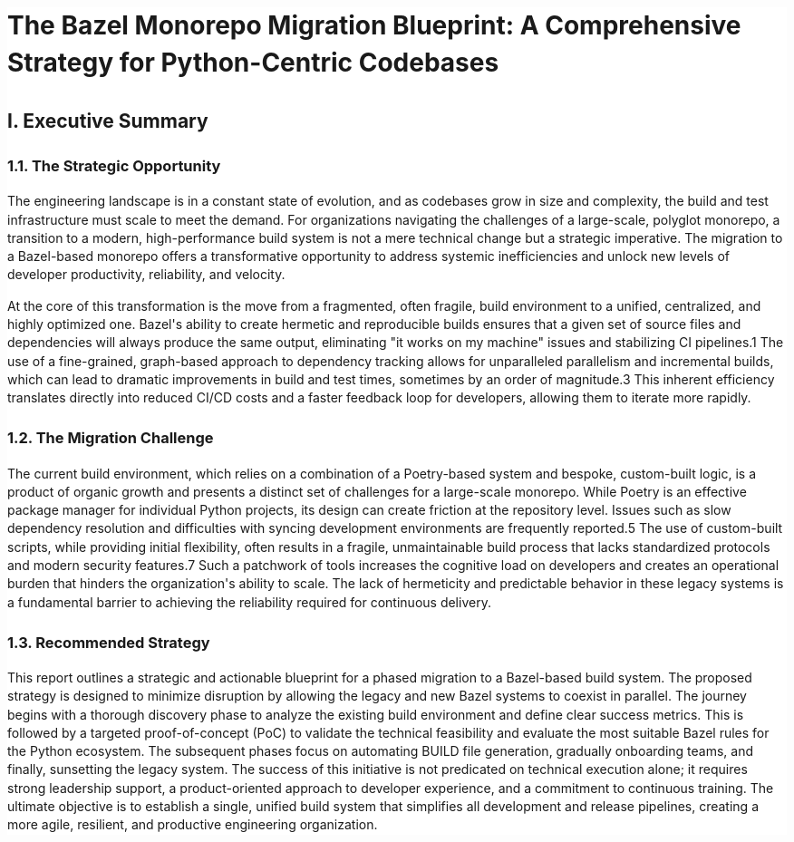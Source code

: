 

# **The Bazel Monorepo Migration Blueprint: A Comprehensive Strategy for Python-Centric Codebases**

## **I. Executive Summary**

### **1.1. The Strategic Opportunity**

The engineering landscape is in a constant state of evolution, and as codebases grow in size and complexity, the build and test infrastructure must scale to meet the demand. For organizations navigating the challenges of a large-scale, polyglot monorepo, a transition to a modern, high-performance build system is not a mere technical change but a strategic imperative. The migration to a Bazel-based monorepo offers a transformative opportunity to address systemic inefficiencies and unlock new levels of developer productivity, reliability, and velocity.

At the core of this transformation is the move from a fragmented, often fragile, build environment to a unified, centralized, and highly optimized one. Bazel's ability to create hermetic and reproducible builds ensures that a given set of source files and dependencies will always produce the same output, eliminating "it works on my machine" issues and stabilizing CI pipelines.1 The use of a fine-grained, graph-based approach to dependency tracking allows for unparalleled parallelism and incremental builds, which can lead to dramatic improvements in build and test times, sometimes by an order of magnitude.3 This inherent efficiency translates directly into reduced CI/CD costs and a faster feedback loop for developers, allowing them to iterate more rapidly.

### **1.2. The Migration Challenge**

The current build environment, which relies on a combination of a Poetry-based system and bespoke, custom-built logic, is a product of organic growth and presents a distinct set of challenges for a large-scale monorepo. While Poetry is an effective package manager for individual Python projects, its design can create friction at the repository level. Issues such as slow dependency resolution and difficulties with syncing development environments are frequently reported.5 The use of custom-built scripts, while providing initial flexibility, often results in a fragile, unmaintainable build process that lacks standardized protocols and modern security features.7 Such a patchwork of tools increases the cognitive load on developers and creates an operational burden that hinders the organization's ability to scale. The lack of hermeticity and predictable behavior in these legacy systems is a fundamental barrier to achieving the reliability required for continuous delivery.

### **1.3. Recommended Strategy**

This report outlines a strategic and actionable blueprint for a phased migration to a Bazel-based build system. The proposed strategy is designed to minimize disruption by allowing the legacy and new Bazel systems to coexist in parallel. The journey begins with a thorough discovery phase to analyze the existing build environment and define clear success metrics. This is followed by a targeted proof-of-concept (PoC) to validate the technical feasibility and evaluate the most suitable Bazel rules for the Python ecosystem. The subsequent phases focus on automating BUILD file generation, gradually onboarding teams, and finally, sunsetting the legacy system. The success of this initiative is not predicated on technical execution alone; it requires strong leadership support, a product-oriented approach to developer experience, and a commitment to continuous training. The ultimate objective is to establish a single, unified build system that simplifies all development and release pipelines, creating a more agile, resilient, and productive engineering organization.
